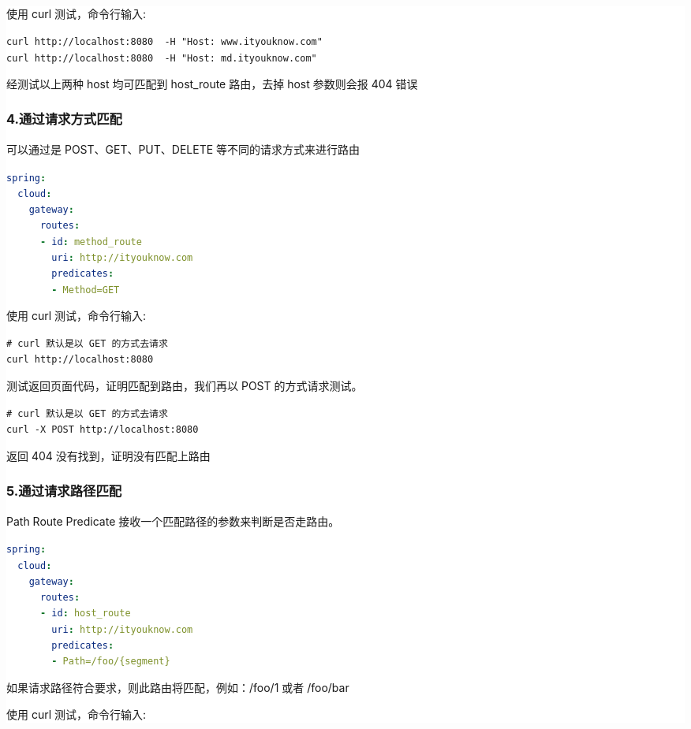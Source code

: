 使用 curl 测试，命令行输入:

```
curl http://localhost:8080  -H "Host: www.ityouknow.com" 
curl http://localhost:8080  -H "Host: md.ityouknow.com" 
```

经测试以上两种 host 均可匹配到 host_route 路由，去掉 host 参数则会报 404 错误

### 4.通过请求方式匹配

可以通过是 POST、GET、PUT、DELETE 等不同的请求方式来进行路由

```yml
spring:
  cloud:
    gateway:
      routes:
      - id: method_route
        uri: http://ityouknow.com
        predicates:
        - Method=GET
```

使用 curl 测试，命令行输入:

```
# curl 默认是以 GET 的方式去请求
curl http://localhost:8080
```

测试返回页面代码，证明匹配到路由，我们再以 POST 的方式请求测试。

```
# curl 默认是以 GET 的方式去请求
curl -X POST http://localhost:8080
```

返回 404 没有找到，证明没有匹配上路由

### 5.通过请求路径匹配

Path Route Predicate 接收一个匹配路径的参数来判断是否走路由。

```yml
spring:
  cloud:
    gateway:
      routes:
      - id: host_route
        uri: http://ityouknow.com
        predicates:
        - Path=/foo/{segment}
```

如果请求路径符合要求，则此路由将匹配，例如：/foo/1 或者 /foo/bar

使用 curl 测试，命令行输入:

